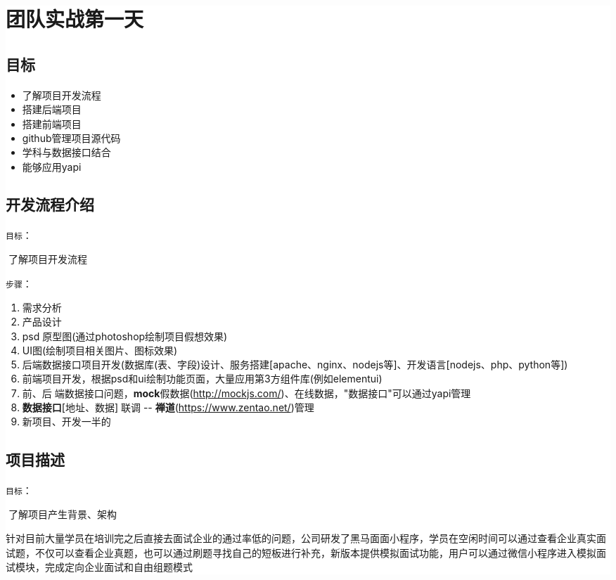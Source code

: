 



# 团队实战第一天

## 目标

- 了解项目开发流程
- 搭建后端项目
- 搭建前端项目
- github管理项目源代码
- 学科与数据接口结合
- 能够应用yapi

## 开发流程介绍

`目标`：

​	了解项目开发流程

`步骤`：

1. 需求分析
2. 产品设计
3. psd  原型图(通过photoshop绘制项目假想效果)
4. UI图(绘制项目相关图片、图标效果)
5. 后端数据接口项目开发(数据库(表、字段)设计、服务搭建[apache、nginx、nodejs等]、开发语言[nodejs、php、python等])
6. 前端项目开发，根据psd和ui绘制功能页面，大量应用第3方组件库(例如elementui)
7. 前、后 端数据接口问题，**mock**假数据(http://mockjs.com/)、在线数据，"数据接口"可以通过yapi管理
8. **数据接口**[地址、数据] 联调  -- **禅道**(https://www.zentao.net/)管理
9. 新项目、开发一半的

## 项目描述

`目标`：

​	了解项目产生背景、架构



针对目前大量学员在培训完之后直接去面试企业的通过率低的问题，公司研发了黑马面面小程序，学员在空闲时间可以通过查看企业真实面试题，不仅可以查看企业真题，也可以通过刷题寻找自己的短板进行补充，新版本提供模拟面试功能，用户可以通过微信小程序进入模拟面试模块，完成定向企业面试和自由组题模式
